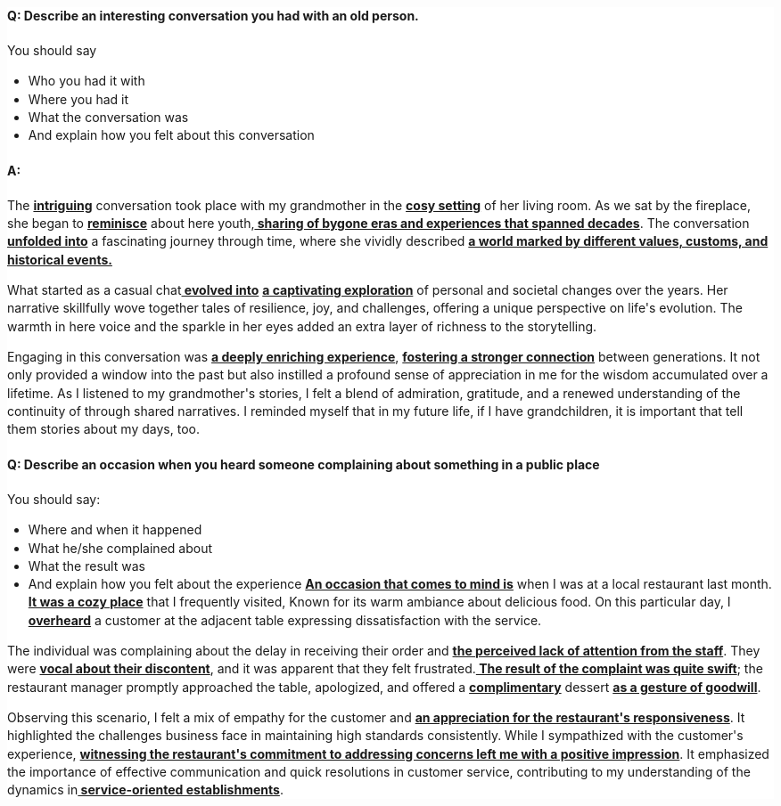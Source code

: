 
#### Q: Describe an interesting conversation you had with an old person.
You should say
- Who you had it with
- Where you had it 
- What the conversation was
- And explain how you felt about this conversation

#### A:
The <b><u>intriguing</u></b> conversation took place with my grandmother in the <b><u>cosy setting</u></b> of her living room. As we sat by the fireplace, she began to <b><u>reminisce</u></b> about here youth,<b><u> sharing of bygone eras and experiences that spanned decades</u></b>. The conversation<b><u> unfolded into</u></b> a fascinating journey through time, where she vividly described <b><u>a world marked by different values, customs, and historical events.</u></b>

What started as a casual chat<b><u> evolved into</u></b> <b><u>a captivating exploration</u></b> of personal and societal changes over the years. Her narrative skillfully wove together tales of resilience, joy, and challenges, offering a unique perspective on life's evolution. The warmth in here voice and the sparkle in her eyes added an extra layer of richness to the storytelling.

Engaging in this conversation was <b><u>a deeply enriching experience</u></b>, <b><u>fostering a stronger connection</u></b> between generations. It not only provided a window into the past but also instilled a profound sense of appreciation in me for the wisdom accumulated over a lifetime. As I listened to my grandmother's stories, I felt a blend of admiration, gratitude, and a renewed understanding of the continuity of through shared narratives. I reminded myself that in my future life, if I have grandchildren, it is important that tell them stories about my days, too.

#### Q: Describe an occasion when you heard someone complaining about something in a public place
You should say:
- Where and when it happened
- What he/she complained about
- What the result was
- And explain how you felt about the experience
<b><u>An occasion that comes to mind is</u></b> when I was at a local restaurant last month. <b><u>It was a cozy place</u></b> that I frequently visited, Known for its warm ambiance about delicious food. On this particular day, I <b><u>overheard</u></b> a customer at the adjacent table expressing dissatisfaction with the service.

The individual was complaining about the  delay in receiving their order and <b><u>the perceived lack of attention from the staff</u></b>. They were <b><u>vocal about their discontent</u></b>, and it was apparent that they felt frustrated.<b><u> The result of the complaint was quite swift</u></b>; the restaurant manager promptly approached the table, apologized, and offered a <b><u>complimentary</u></b> dessert <b><u>as a gesture of goodwill</u></b>.

Observing this scenario, I felt a mix of empathy for the customer and <b><u>an appreciation for the restaurant's responsiveness</u></b>. It highlighted the challenges business face in maintaining high standards consistently. While I sympathized with the customer's experience, <b><u>witnessing the restaurant's commitment to addressing concerns left me with a positive impression</u></b>. It emphasized the importance of effective communication and quick resolutions in customer service, contributing to my understanding of the dynamics in<b><u> service-oriented establishments</u></b>.
